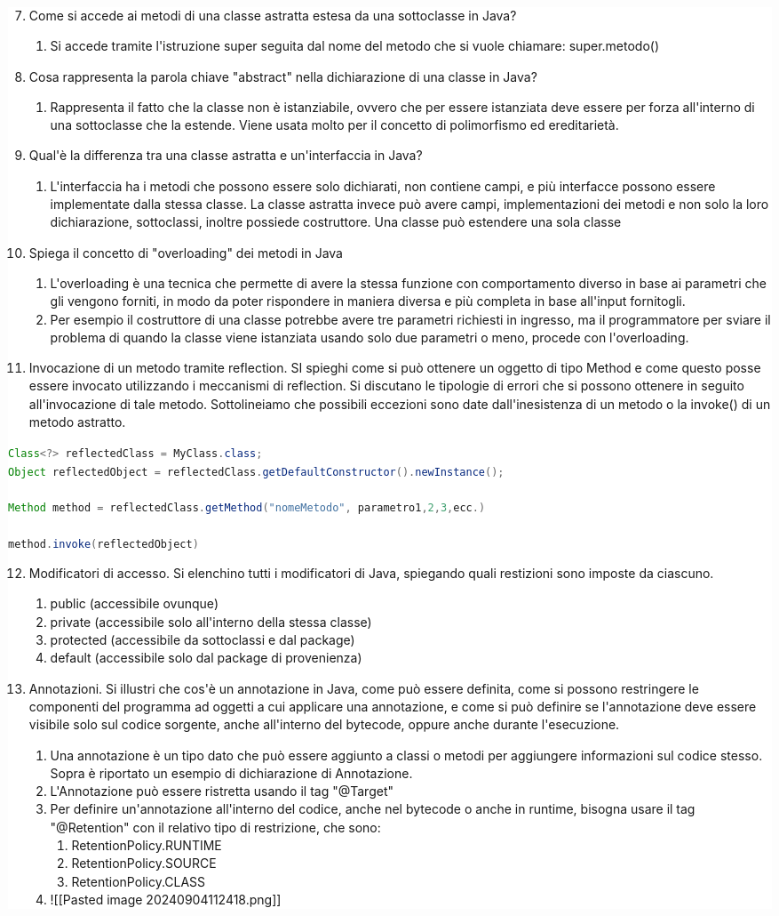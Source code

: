 7. Come si accede ai metodi di una classe astratta estesa da una sottoclasse in Java?
	1. Si accede tramite l'istruzione super seguita dal nome del metodo che si vuole chiamare: super.metodo()

8. Cosa rappresenta la parola chiave "abstract" nella dichiarazione di una classe in Java?
	1. Rappresenta il fatto che la classe non è istanziabile, ovvero che per essere istanziata deve essere per forza all'interno di una sottoclasse che la estende. Viene usata molto per il concetto di polimorfismo ed ereditarietà.

9. Qual'è la differenza tra una classe astratta e un'interfaccia in Java?
	1. L'interfaccia ha i metodi che possono essere solo dichiarati, non contiene campi, e più interfacce possono essere implementate dalla stessa classe. La classe astratta invece può avere campi, implementazioni dei metodi e non solo la loro dichiarazione, sottoclassi, inoltre possiede costruttore. Una classe può estendere una sola classe

10. Spiega il concetto di "overloading" dei metodi in Java
	1. L'overloading è una tecnica che permette di avere la stessa funzione con comportamento diverso in base ai parametri che gli vengono forniti, in modo da poter rispondere in maniera diversa e più completa in base all'input fornitogli.
	2. Per esempio il costruttore di una classe potrebbe avere tre parametri richiesti in ingresso, ma il programmatore per sviare il problema di quando la classe viene istanziata usando solo due parametri o meno, procede con l'overloading.

11.  Invocazione di un metodo tramite reflection. SI spieghi come si può ottenere un oggetto di tipo Method e come questo posse essere invocato utilizzando i meccanismi di reflection. Si discutano le tipologie di errori che si possono ottenere in seguito all'invocazione di tale metodo. Sottolineiamo che possibili eccezioni sono date dall'inesistenza di un metodo o la invoke() di un metodo astratto.
```java
Class<?> reflectedClass = MyClass.class;
Object reflectedObject = reflectedClass.getDefaultConstructor().newInstance();

Method method = reflectedClass.getMethod("nomeMetodo", parametro1,2,3,ecc.)

method.invoke(reflectedObject)
```

12. Modificatori di accesso. Si elenchino tutti i modificatori di Java, spiegando quali restizioni sono imposte da ciascuno.
	1. public (accessibile ovunque)
	2. private (accessibile solo all'interno della stessa classe)
	3. protected (accessibile da sottoclassi e dal package)
	4. default (accessibile solo dal package di provenienza)

13. Annotazioni. Si illustri che cos'è un annotazione in Java, come può essere definita, come si possono restringere le componenti del programma ad oggetti a cui applicare una annotazione, e come si può definire se l'annotazione deve essere visibile solo sul codice sorgente, anche all'interno del bytecode, oppure anche durante l'esecuzione.
	1. Una annotazione è un tipo dato che può essere aggiunto a classi o metodi per aggiungere informazioni sul codice stesso. Sopra è riportato un esempio di dichiarazione di Annotazione.
	2. L'Annotazione può essere ristretta usando il tag "@Target"
	3. Per definire un'annotazione all'interno del codice, anche nel bytecode o anche in runtime, bisogna usare il tag "@Retention" con il relativo tipo di restrizione, che sono:
		1. RetentionPolicy.RUNTIME
		2. RetentionPolicy.SOURCE
		3. RetentionPolicy.CLASS
	4. ![[Pasted image 20240904112418.png]]
